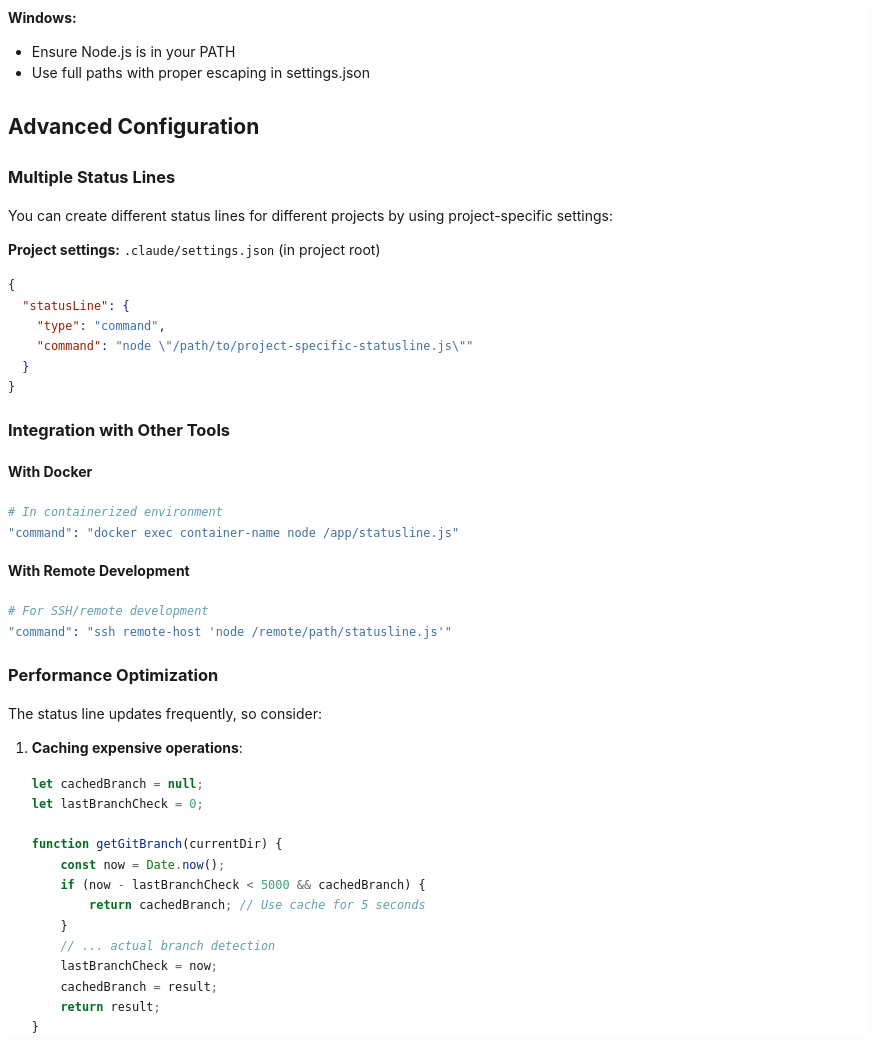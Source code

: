 **Windows:**
- Ensure Node.js is in your PATH
- Use full paths with proper escaping in settings.json

## Advanced Configuration

### Multiple Status Lines

You can create different status lines for different projects by using project-specific settings:

**Project settings:** `.claude/settings.json` (in project root)
```json
{
  "statusLine": {
    "type": "command",
    "command": "node \"/path/to/project-specific-statusline.js\""
  }
}
```

### Integration with Other Tools

#### With Docker
```bash
# In containerized environment
"command": "docker exec container-name node /app/statusline.js"
```

#### With Remote Development
```bash
# For SSH/remote development
"command": "ssh remote-host 'node /remote/path/statusline.js'"
```

### Performance Optimization

The status line updates frequently, so consider:

1. **Caching expensive operations**:
   ```javascript
   let cachedBranch = null;
   let lastBranchCheck = 0;
   
   function getGitBranch(currentDir) {
       const now = Date.now();
       if (now - lastBranchCheck < 5000 && cachedBranch) {
           return cachedBranch; // Use cache for 5 seconds
       }
       // ... actual branch detection
       lastBranchCheck = now;
       cachedBranch = result;
       return result;
   }
   ```
